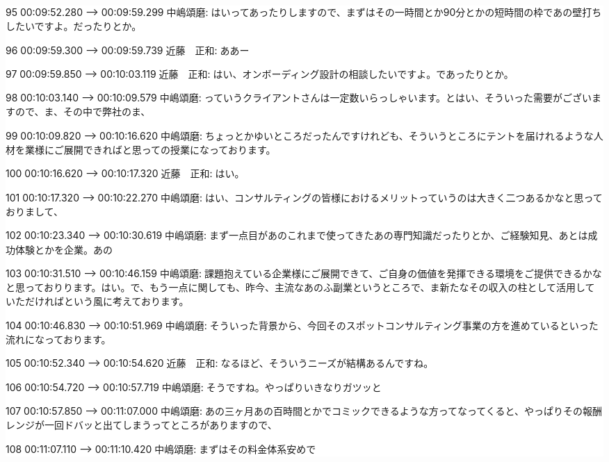 95
00:09:52.280 --> 00:09:59.299
中嶋頌磨: はいってあったりしますので、まずはその一時間とか90分とかの短時間の枠であの壁打ちしたいですよ。だったりとか。

96
00:09:59.300 --> 00:09:59.739
近藤　正和: ああー

97
00:09:59.850 --> 00:10:03.119
近藤　正和: はい、オンボーディング設計の相談したいですよ。であったりとか。

98
00:10:03.140 --> 00:10:09.579
中嶋頌磨: っていうクライアントさんは一定数いらっしゃいます。とはい、そういった需要がございますので、ま、その中で弊社のま、

99
00:10:09.820 --> 00:10:16.620
中嶋頌磨: ちょっとかゆいところだったんですけれども、そういうところにテントを届けれるような人材を業様にご展開できればと思っての授業になっております。

100
00:10:16.620 --> 00:10:17.320
近藤　正和: はい。

101
00:10:17.320 --> 00:10:22.270
中嶋頌磨: はい、コンサルティングの皆様におけるメリットっていうのは大きく二つあるかなと思っておりまして、

102
00:10:23.340 --> 00:10:30.619
中嶋頌磨: まず一点目があのこれまで使ってきたあの専門知識だったりとか、ご経験知見、あとは成功体験とかを企業。あの

103
00:10:31.510 --> 00:10:46.159
中嶋頌磨: 課題抱えている企業様にご展開できて、ご自身の価値を発揮できる環境をご提供できるかなと思っておりります。はい。で、もう一点に関しても、昨今、主流なあのふ副業というところで、ま新たなその収入の柱として活用していただければという風に考えております。

104
00:10:46.830 --> 00:10:51.969
中嶋頌磨: そういった背景から、今回そのスポットコンサルティング事業の方を進めているといった流れになっております。

105
00:10:52.340 --> 00:10:54.620
近藤　正和: なるほど、そういうニーズが結構あるんですね。

106
00:10:54.720 --> 00:10:57.719
中嶋頌磨: そうですね。やっぱりいきなりガツッと

107
00:10:57.850 --> 00:11:07.000
中嶋頌磨: あの三ヶ月あの百時間とかでコミックできるような方ってなってくると、やっぱりその報酬レンジが一回ドバッと出てしまうってところがありますので、

108
00:11:07.110 --> 00:11:10.420
中嶋頌磨: まずはその料金体系安めで
